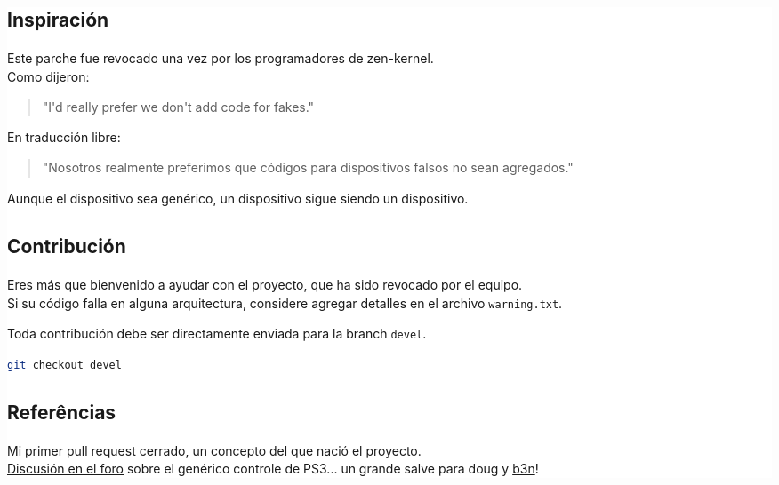 Inspiración
-----------

Este parche fue revocado una vez por los programadores de zen-kernel.<br>
Como dijeron:
> "I'd really prefer we don't add code for fakes."

En traducción libre:
> "Nosotros realmente preferimos que códigos para dispositivos falsos no sean agregados."

Aunque el dispositivo sea genérico, un dispositivo sigue siendo un dispositivo.

Contribución
------------

Eres más que bienvenido a ayudar con el proyecto, que ha sido revocado por el equipo.<br>
Si su código falla en alguna arquitectura, considere agregar detalles en el archivo `warning.txt`.

Toda contribución debe ser directamente enviada para la branch `devel`.
```sh
git checkout devel
```

Referências
----------

Mi primer [pull request cerrado](https://github.com/zen-kernel/zen-kernel/pull/279), un concepto del que nació el proyecto.<br>
[Discusión en el foro](https://retropie.org.uk/forum/topic/28263/playstation-3-controller-not-connecting-wired-on-new-pi4-retropie-build/7) sobre el genérico controle de PS3... un grande salve para doug y [b3n](https://github.com/btlogy)!
